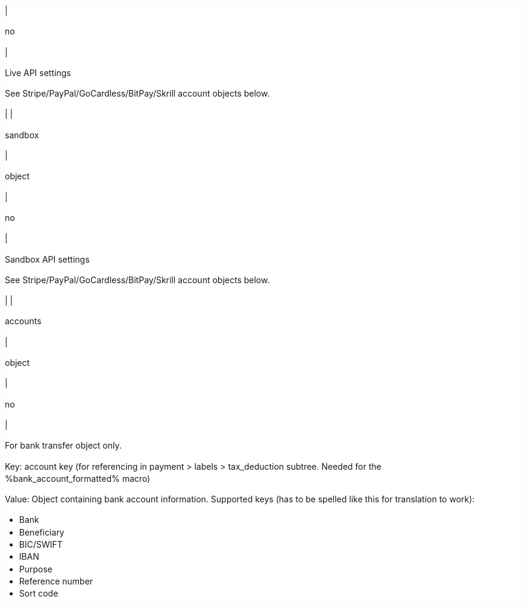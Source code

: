  | 

no

 | 

Live API settings

See Stripe/PayPal/GoCardless/BitPay/Skrill account objects below.

 |
| 

sandbox

 | 

object

 | 

no

 | 

Sandbox API settings

See Stripe/PayPal/GoCardless/BitPay/Skrill account objects below.

 |
| 

accounts

 | 

object

 | 

no

 | 

For bank transfer object only.

Key: account key (for referencing in payment > labels > tax_deduction subtree. Needed for the %bank_account_formatted% macro)

Value: Object containing bank account information. Supported keys (has to be spelled like this for translation to work):

*   Bank
*   Beneficiary
*   BIC/SWIFT
*   IBAN
*   Purpose
*   Reference number
*   Sort code
